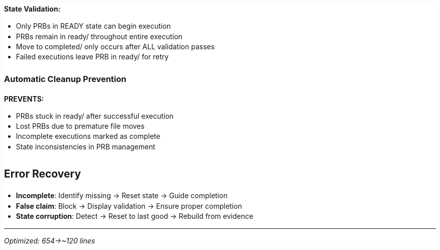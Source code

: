 **State Validation:**
- Only PRBs in READY state can begin execution
- PRBs remain in ready/ throughout entire execution
- Move to completed/ only occurs after ALL validation passes
- Failed executions leave PRB in ready/ for retry

### Automatic Cleanup Prevention
**PREVENTS:**
- PRBs stuck in ready/ after successful execution
- Lost PRBs due to premature file moves
- Incomplete executions marked as complete
- State inconsistencies in PRB management

## Error Recovery

- **Incomplete**: Identify missing → Reset state → Guide completion
- **False claim**: Block → Display validation → Ensure proper completion
- **State corruption**: Detect → Reset to last good → Rebuild from evidence

---
*Optimized: 654→~120 lines*